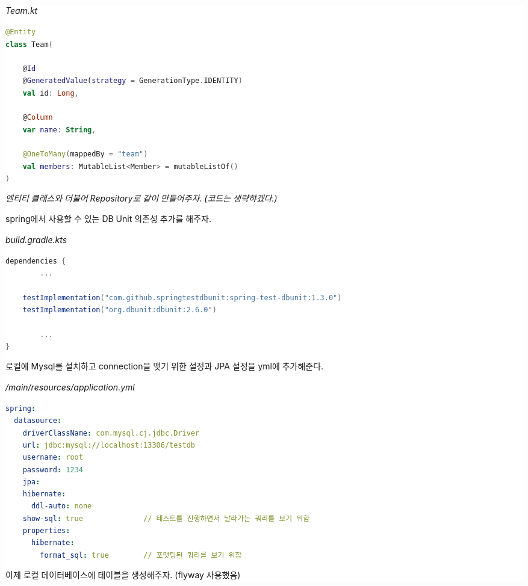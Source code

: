 *Team.kt*

```kotlin
@Entity
class Team(

    @Id
    @GeneratedValue(strategy = GenerationType.IDENTITY)
    val id: Long,

    @Column
    var name: String,

    @OneToMany(mappedBy = "team")
    val members: MutableList<Member> = mutableListOf()
)
```

*엔티티 클래스와 더불어 Repository로 같이 만들어주자. (코드는 생략햐겠다.)*

spring에서 사용할 수 있는 DB Unit 의존성 추가를 해주자.

*build.gradle.kts*

```groovy
dependencies {
		...

    testImplementation("com.github.springtestdbunit:spring-test-dbunit:1.3.0")
    testImplementation("org.dbunit:dbunit:2.6.0")

		...
}
```

로컬에 Mysql를 설치하고 connection을 맺기 위한 설정과 JPA 설정을 yml에 추가해준다.

*/main/resources/application.yml*

```yaml
spring:
  datasource:
    driverClassName: com.mysql.cj.jdbc.Driver
    url: jdbc:mysql://localhost:13306/testdb
    username: root
    password: 1234
	jpa:
    hibernate:
      ddl-auto: none
    show-sql: true              // 테스트를 진행하면서 날라가는 쿼리를 보기 위함
    properties:
      hibernate:
        format_sql: true        // 포맷팅된 쿼리를 보기 위함
```

이제 로컬 데이터베이스에 테이블을 생성해주자. (flyway 사용했음)
